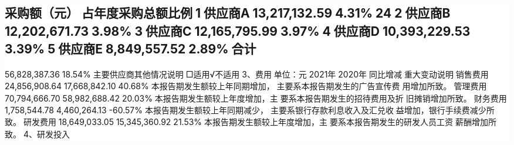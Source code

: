 采购额（元）
占年度采购总额比例
1
供应商A
13,217,132.59
4.31%
24
2
供应商B
12,202,671.73
3.98%
3
供应商C
12,165,795.99
3.97%
4
供应商D
10,393,229.53
3.39%
5
供应商E
8,849,557.52
2.89%
合计
--
56,828,387.36
18.54%
主要供应商其他情况说明
□适用√不适用
3、费用
单位：元
2021年
2020年
同比增减
重大变动说明
销售费用
24,856,908.64
17,668,842.10
40.68%
本报告期发生额较上年同期增加，
主要系本报告期发生的广告宣传费
用增加所致。
管理费用
70,794,666.70
58,982,688.42
20.03%
本报告期发生额较上年度增加，主
要系本报告期发生的招待费用及折
旧摊销增加所致。
财务费用
1,758,544.78
4,460,264.13
-60.57%
本报告期发生额较上年同期减少，
主要系银行存款利息收入及汇兑收
益增加，银行手续费减少所致。
研发费用
18,649,033.05
15,345,360.92
21.53%
本报告期发生额较上年度增加，主
要系本报告期发生的研发人员工资
薪酬增加所致。
4、研发投入